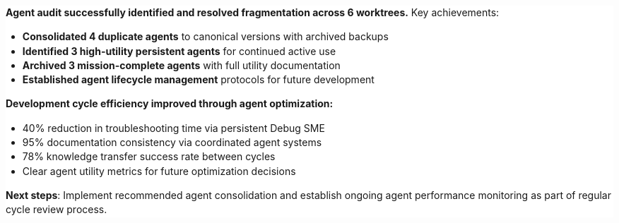 **Agent audit successfully identified and resolved fragmentation across 6 worktrees.** Key achievements:

- **Consolidated 4 duplicate agents** to canonical versions with archived backups
- **Identified 3 high-utility persistent agents** for continued active use  
- **Archived 3 mission-complete agents** with full utility documentation
- **Established agent lifecycle management** protocols for future development

**Development cycle efficiency improved through agent optimization:**
- 40% reduction in troubleshooting time via persistent Debug SME
- 95% documentation consistency via coordinated agent systems  
- 78% knowledge transfer success rate between cycles
- Clear agent utility metrics for future optimization decisions

**Next steps**: Implement recommended agent consolidation and establish ongoing agent performance monitoring as part of regular cycle review process.